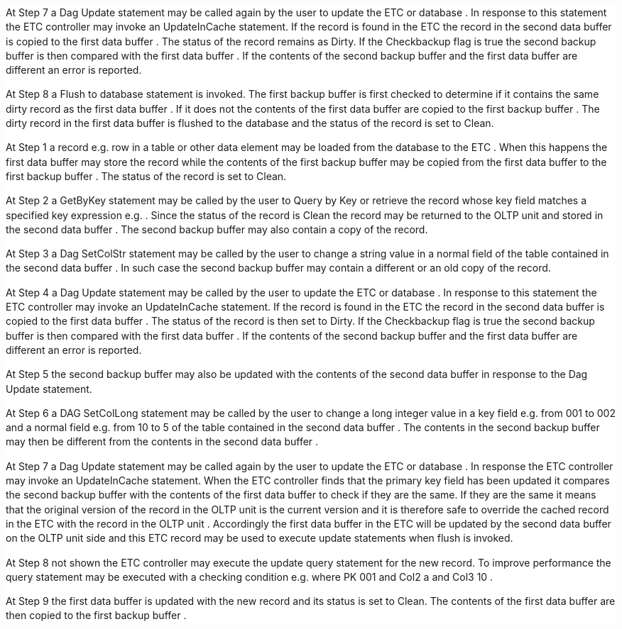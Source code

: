 At Step 7 a Dag Update statement may be called again by the user to update the ETC or database . In response to this statement the ETC controller may invoke an UpdateInCache statement. If the record is found in the ETC the record in the second data buffer is copied to the first data buffer . The status of the record remains as Dirty. If the Checkbackup flag is true the second backup buffer is then compared with the first data buffer . If the contents of the second backup buffer and the first data buffer are different an error is reported.

At Step 8 a Flush to database statement is invoked. The first backup buffer is first checked to determine if it contains the same dirty record as the first data buffer . If it does not the contents of the first data buffer are copied to the first backup buffer . The dirty record in the first data buffer is flushed to the database and the status of the record is set to Clean.

At Step 1 a record e.g. row in a table or other data element may be loaded from the database to the ETC . When this happens the first data buffer may store the record while the contents of the first backup buffer may be copied from the first data buffer to the first backup buffer . The status of the record is set to Clean.

At Step 2 a GetByKey statement may be called by the user to Query by Key or retrieve the record whose key field matches a specified key expression e.g. . Since the status of the record is Clean the record may be returned to the OLTP unit and stored in the second data buffer . The second backup buffer may also contain a copy of the record.

At Step 3 a Dag SetColStr statement may be called by the user to change a string value in a normal field of the table contained in the second data buffer . In such case the second backup buffer may contain a different or an old copy of the record.

At Step 4 a Dag Update statement may be called by the user to update the ETC or database . In response to this statement the ETC controller may invoke an UpdateInCache statement. If the record is found in the ETC the record in the second data buffer is copied to the first data buffer . The status of the record is then set to Dirty. If the Checkbackup flag is true the second backup buffer is then compared with the first data buffer . If the contents of the second backup buffer and the first data buffer are different an error is reported.

At Step 5 the second backup buffer may also be updated with the contents of the second data buffer in response to the Dag Update statement.

At Step 6 a DAG SetColLong statement may be called by the user to change a long integer value in a key field e.g. from 001 to 002 and a normal field e.g. from 10 to 5 of the table contained in the second data buffer . The contents in the second backup buffer may then be different from the contents in the second data buffer .

At Step 7 a Dag Update statement may be called again by the user to update the ETC or database . In response the ETC controller may invoke an UpdateInCache statement. When the ETC controller finds that the primary key field has been updated it compares the second backup buffer with the contents of the first data buffer to check if they are the same. If they are the same it means that the original version of the record in the OLTP unit is the current version and it is therefore safe to override the cached record in the ETC with the record in the OLTP unit . Accordingly the first data buffer in the ETC will be updated by the second data buffer on the OLTP unit side and this ETC record may be used to execute update statements when flush is invoked.

At Step 8 not shown the ETC controller may execute the update query statement for the new record. To improve performance the query statement may be executed with a checking condition e.g. where PK 001 and Col2 a and Col3 10 .

At Step 9 the first data buffer is updated with the new record and its status is set to Clean. The contents of the first data buffer are then copied to the first backup buffer .
